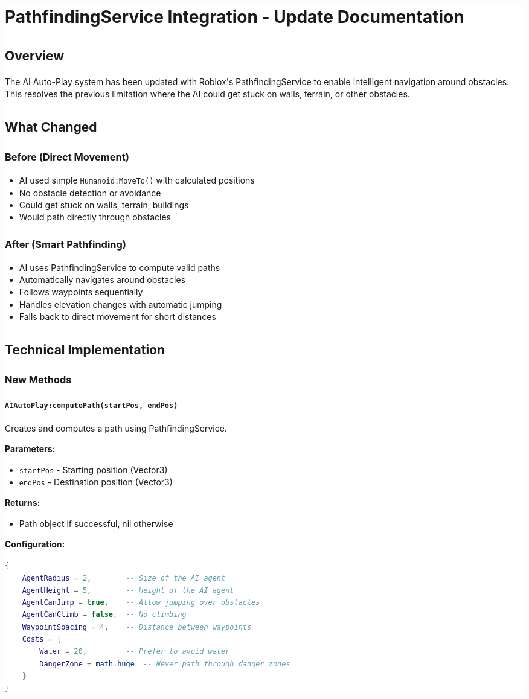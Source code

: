 # PathfindingService Integration - Update Documentation

## Overview
The AI Auto-Play system has been updated with Roblox's PathfindingService to enable intelligent navigation around obstacles. This resolves the previous limitation where the AI could get stuck on walls, terrain, or other obstacles.

## What Changed

### Before (Direct Movement)
- AI used simple `Humanoid:MoveTo()` with calculated positions
- No obstacle detection or avoidance
- Could get stuck on walls, terrain, buildings
- Would path directly through obstacles

### After (Smart Pathfinding)
- AI uses PathfindingService to compute valid paths
- Automatically navigates around obstacles
- Follows waypoints sequentially
- Handles elevation changes with automatic jumping
- Falls back to direct movement for short distances

## Technical Implementation

### New Methods

#### `AIAutoPlay:computePath(startPos, endPos)`
Creates and computes a path using PathfindingService.

**Parameters:**
- `startPos` - Starting position (Vector3)
- `endPos` - Destination position (Vector3)

**Returns:**
- Path object if successful, nil otherwise

**Configuration:**
```lua
{
    AgentRadius = 2,        -- Size of the AI agent
    AgentHeight = 5,        -- Height of the AI agent
    AgentCanJump = true,    -- Allow jumping over obstacles
    AgentCanClimb = false,  -- No climbing
    WaypointSpacing = 4,    -- Distance between waypoints
    Costs = {
        Water = 20,         -- Prefer to avoid water
        DangerZone = math.huge  -- Never path through danger zones
    }
}
```
